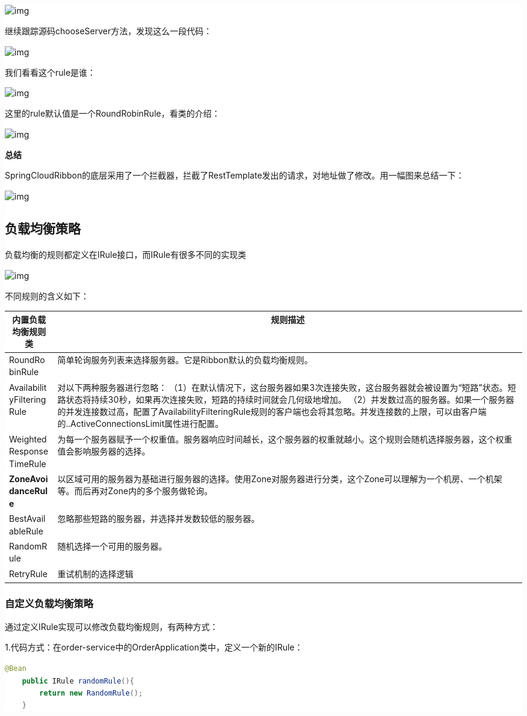 ![img](https://raw.githubusercontent.com/cn-mxf/picture/main/img/1664334004903-855744ae-5819-4119-8b5a-db8f259305f4.png)

继续跟踪源码chooseServer方法，发现这么一段代码：

![img](https://raw.githubusercontent.com/cn-mxf/picture/main/img/1664334005171-db020d19-be0f-4def-9b89-f9fc38b98a7c.png)

我们看看这个rule是谁：

![img](https://cdn.nlark.com/yuque/0/2022/png/29443350/1664334006553-e4d5092a-d8ef-4cd3-963f-4ff774590542.png)

这里的rule默认值是一个RoundRobinRule，看类的介绍：

![img](https://raw.githubusercontent.com/cn-mxf/picture/main/img/1664330806589-2edfce19-8fdd-450c-9f89-fea948b3d6dd.png)

**总结**

SpringCloudRibbon的底层采用了一个拦截器，拦截了RestTemplate发出的请求，对地址做了修改。用一幅图来总结一下：

![img](https://raw.githubusercontent.com/cn-mxf/picture/main/img/1664334007061-68dcdcc9-3865-495b-9a19-da322f81c52a.png)

## 负载均衡策略

负载均衡的规则都定义在IRule接口，而IRule有很多不同的实现类

![img](https://raw.githubusercontent.com/cn-mxf/picture/main/img/1664334008215-5cdf9f63-1252-487b-bf1e-20b268408156.png)

不同规则的含义如下：

| **内置负载均衡规则类**    | **规则描述**                                                 |
| ------------------------- | ------------------------------------------------------------ |
| RoundRobinRule            | 简单轮询服务列表来选择服务器。它是Ribbon默认的负载均衡规则。 |
| AvailabilityFilteringRule | 对以下两种服务器进行忽略： （1）在默认情况下，这台服务器如果3次连接失败，这台服务器就会被设置为“短路”状态。短路状态将持续30秒，如果再次连接失败，短路的持续时间就会几何级地增加。 （2）并发数过高的服务器。如果一个服务器的并发连接数过高，配置了AvailabilityFilteringRule规则的客户端也会将其忽略。并发连接数的上限，可以由客户端的<clientName>.<clientConfigNameSpace>.ActiveConnectionsLimit属性进行配置。 |
| WeightedResponseTimeRule  | 为每一个服务器赋予一个权重值。服务器响应时间越长，这个服务器的权重就越小。这个规则会随机选择服务器，这个权重值会影响服务器的选择。 |
| **ZoneAvoidanceRule**     | 以区域可用的服务器为基础进行服务器的选择。使用Zone对服务器进行分类，这个Zone可以理解为一个机房、一个机架等。而后再对Zone内的多个服务做轮询。 |
| BestAvailableRule         | 忽略那些短路的服务器，并选择并发数较低的服务器。             |
| RandomRule                | 随机选择一个可用的服务器。                                   |
| RetryRule                 | 重试机制的选择逻辑                                           |

### 自定义负载均衡策略

通过定义IRule实现可以修改负载均衡规则，有两种方式：

1.代码方式：在order-service中的OrderApplication类中，定义一个新的IRule：

```java
@Bean
    public IRule randomRule(){
        return new RandomRule();
    }
```
